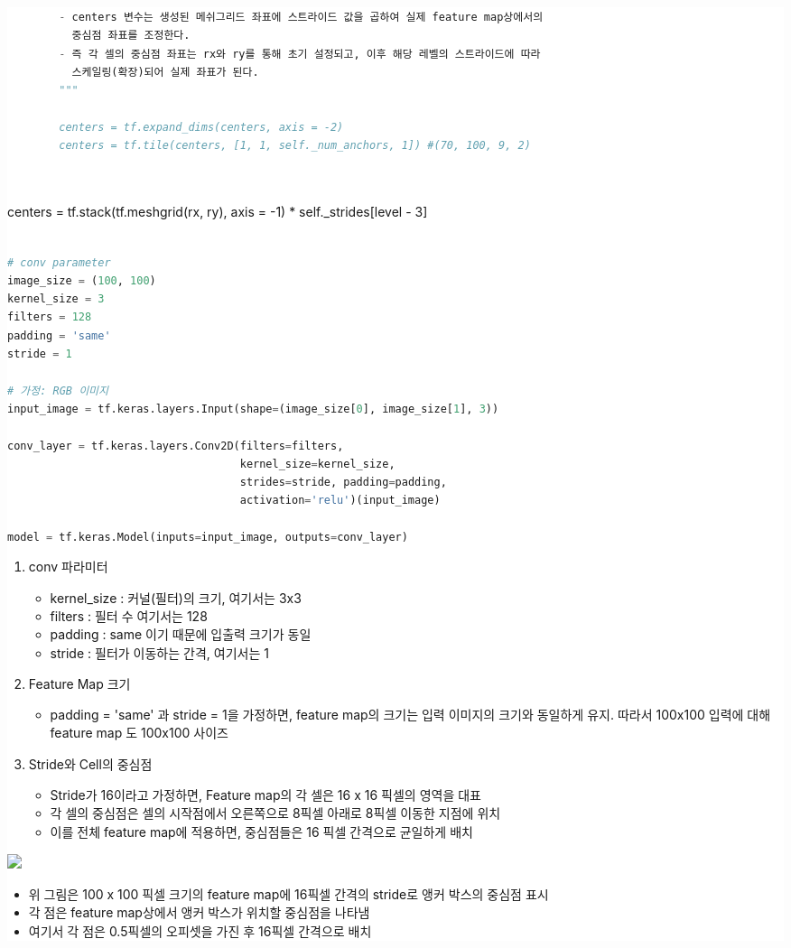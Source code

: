``` python
		- centers 변수는 생성된 메쉬그리드 좌표에 스트라이드 값을 곱하여 실제 feature map상에서의
		  중심점 좌표를 조정한다.
		- 즉 각 셀의 중심점 좌표는 rx와 ry를 통해 초기 설정되고, 이후 해당 레벨의 스트라이드에 따라 
		  스케일링(확장)되어 실제 좌표가 된다.
		"""

		centers = tf.expand_dims(centers, axis = -2)
		centers = tf.tile(centers, [1, 1, self._num_anchors, 1]) #(70, 100, 9, 2)

		
```



centers = tf.stack(tf.meshgrid(rx, ry), axis = -1) * self._strides[level - 3]
``` python

# conv parameter
image_size = (100, 100) 
kernel_size = 3 
filters = 128 
padding = 'same'
stride = 1

# 가정: RGB 이미지 
input_image = tf.keras.layers.Input(shape=(image_size[0], image_size[1], 3)) 

conv_layer = tf.keras.layers.Conv2D(filters=filters, 
									kernel_size=kernel_size, 
									strides=stride, padding=padding, 
									activation='relu')(input_image) 
									
model = tf.keras.Model(inputs=input_image, outputs=conv_layer)
```
1. conv 파라미터 
	- kernel_size : 커널(필터)의 크기, 여기서는 3x3
	- filters : 필터 수 여기서는 128
	- padding : same 이기 때문에 입출력 크기가 동일 
	- stride : 필터가 이동하는 간격, 여기서는 1 
	
2. Feature Map 크기 
	- padding = 'same' 과 stride = 1을 가정하면, feature map의 크기는 입력 이미지의 크기와 동일하게 유지. 따라서 100x100 입력에 대해 feature map 도 100x100 사이즈 
	
3. Stride와 Cell의 중심점
	- Stride가 16이라고 가정하면, Feature map의 각 셀은 16 x 16 픽셀의 영역을 대표 
	- 각 셀의 중심점은 셀의 시작점에서 오른쪽으로 8픽셀 아래로 8픽셀 이동한 지점에 위치 
	- 이를 전체 feature map에 적용하면, 중심점들은 16 픽셀 간격으로 균일하게 배치


![](../../Data/Models/obj_dct_grid.png)

- 위 그림은 100 x 100 픽셀 크기의 feature map에 16픽셀 간격의 stride로 앵커 박스의 중심점 표시
- 각 점은 feature map상에서 앵커 박스가 위치할 중심점을 나타냄
- 여기서 각 점은 0.5픽셀의 오피셋을 가진 후 16픽셀 간격으로 배치
